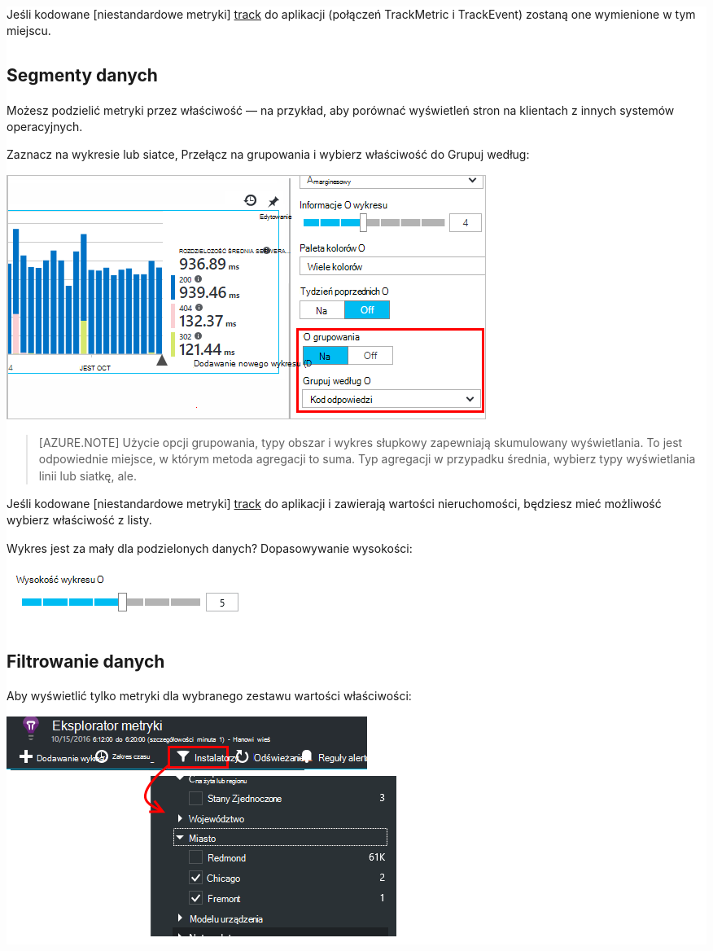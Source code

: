 Jeśli kodowane [niestandardowe metryki] [ track] do aplikacji (połączeń TrackMetric i TrackEvent) zostaną one wymienione w tym miejscu.

## <a name="segment-your-data"></a>Segmenty danych

Możesz podzielić metryki przez właściwość — na przykład, aby porównać wyświetleń stron na klientach z innych systemów operacyjnych. 

Zaznacz na wykresie lub siatce, Przełącz na grupowania i wybierz właściwość do Grupuj według:

![Wybierz grupowania na, a następnie ustaw wybierz właściwość Grupuj według](./media/app-insights-metrics-explorer/15-segment.png)

> [AZURE.NOTE] Użycie opcji grupowania, typy obszar i wykres słupkowy zapewniają skumulowany wyświetlania. To jest odpowiednie miejsce, w którym metoda agregacji to suma. Typ agregacji w przypadku średnia, wybierz typy wyświetlania linii lub siatkę, ale. 

Jeśli kodowane [niestandardowe metryki] [ track] do aplikacji i zawierają wartości nieruchomości, będziesz mieć możliwość wybierz właściwość z listy.

Wykres jest za mały dla podzielonych danych? Dopasowywanie wysokości:


![Suwak](./media/app-insights-metrics-explorer/18-height.png)


## <a name="filter-your-data"></a>Filtrowanie danych

Aby wyświetlić tylko metryki dla wybranego zestawu wartości właściwości:

![Kliknij pozycję Filtr, rozwiń pozycję właściwości i zaznacz kilka wartości](./media/app-insights-metrics-explorer/19-filter.png)


[alerts]: app-insights-alerts.md
[start]: app-insights-overview.md
[track]: app-insights-api-custom-events-metrics.md